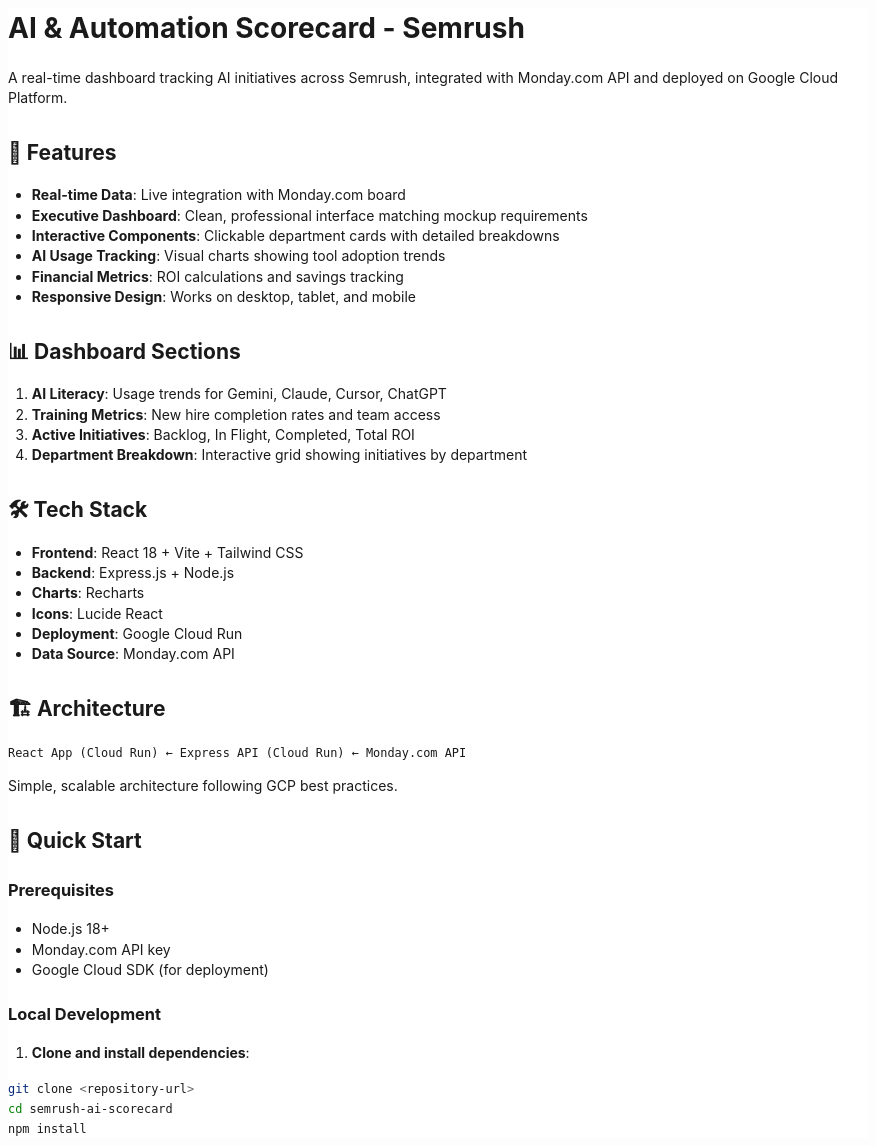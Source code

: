 # AI & Automation Scorecard - Semrush

A real-time dashboard tracking AI initiatives across Semrush, integrated with Monday.com API and deployed on Google Cloud Platform.

## 🚀 Features

- **Real-time Data**: Live integration with Monday.com board
- **Executive Dashboard**: Clean, professional interface matching mockup requirements
- **Interactive Components**: Clickable department cards with detailed breakdowns
- **AI Usage Tracking**: Visual charts showing tool adoption trends
- **Financial Metrics**: ROI calculations and savings tracking
- **Responsive Design**: Works on desktop, tablet, and mobile

## 📊 Dashboard Sections

1. **AI Literacy**: Usage trends for Gemini, Claude, Cursor, ChatGPT
2. **Training Metrics**: New hire completion rates and team access
3. **Active Initiatives**: Backlog, In Flight, Completed, Total ROI
4. **Department Breakdown**: Interactive grid showing initiatives by department

## 🛠️ Tech Stack

- **Frontend**: React 18 + Vite + Tailwind CSS
- **Backend**: Express.js + Node.js
- **Charts**: Recharts
- **Icons**: Lucide React
- **Deployment**: Google Cloud Run
- **Data Source**: Monday.com API

## 🏗️ Architecture

```
React App (Cloud Run) ← Express API (Cloud Run) ← Monday.com API
```

Simple, scalable architecture following GCP best practices.

## 🚀 Quick Start

### Prerequisites

- Node.js 18+
- Monday.com API key
- Google Cloud SDK (for deployment)

### Local Development

1. **Clone and install dependencies**:
```bash
git clone <repository-url>
cd semrush-ai-scorecard
npm install
```
